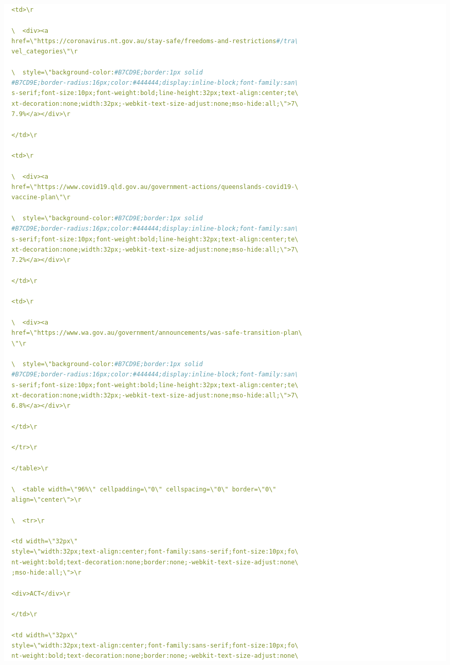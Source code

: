 ```yaml
  <td>\r

  \  <div><a
  href=\"https://coronavirus.nt.gov.au/stay-safe/freedoms-and-restrictions#/tra\
  vel_categories\"\r

  \  style=\"background-color:#B7CD9E;border:1px solid
  #B7CD9E;border-radius:16px;color:#444444;display:inline-block;font-family:san\
  s-serif;font-size:10px;font-weight:bold;line-height:32px;text-align:center;te\
  xt-decoration:none;width:32px;-webkit-text-size-adjust:none;mso-hide:all;\">7\
  7.9%</a></div>\r

  </td>\r

  <td>\r

  \  <div><a
  href=\"https://www.covid19.qld.gov.au/government-actions/queenslands-covid19-\
  vaccine-plan\"\r

  \  style=\"background-color:#B7CD9E;border:1px solid
  #B7CD9E;border-radius:16px;color:#444444;display:inline-block;font-family:san\
  s-serif;font-size:10px;font-weight:bold;line-height:32px;text-align:center;te\
  xt-decoration:none;width:32px;-webkit-text-size-adjust:none;mso-hide:all;\">7\
  7.2%</a></div>\r

  </td>\r

  <td>\r

  \  <div><a
  href=\"https://www.wa.gov.au/government/announcements/was-safe-transition-plan\
  \"\r

  \  style=\"background-color:#B7CD9E;border:1px solid
  #B7CD9E;border-radius:16px;color:#444444;display:inline-block;font-family:san\
  s-serif;font-size:10px;font-weight:bold;line-height:32px;text-align:center;te\
  xt-decoration:none;width:32px;-webkit-text-size-adjust:none;mso-hide:all;\">7\
  6.8%</a></div>\r

  </td>\r

  </tr>\r

  </table>\r

  \  <table width=\"96%\" cellpadding=\"0\" cellspacing=\"0\" border=\"0\"
  align=\"center\">\r

  \  <tr>\r

  <td width=\"32px\"
  style=\"width:32px;text-align:center;font-family:sans-serif;font-size:10px;fo\
  nt-weight:bold;text-decoration:none;border:none;-webkit-text-size-adjust:none\
  ;mso-hide:all;\">\r

  <div>ACT</div>\r

  </td>\r

  <td width=\"32px\"
  style=\"width:32px;text-align:center;font-family:sans-serif;font-size:10px;fo\
  nt-weight:bold;text-decoration:none;border:none;-webkit-text-size-adjust:none\
```